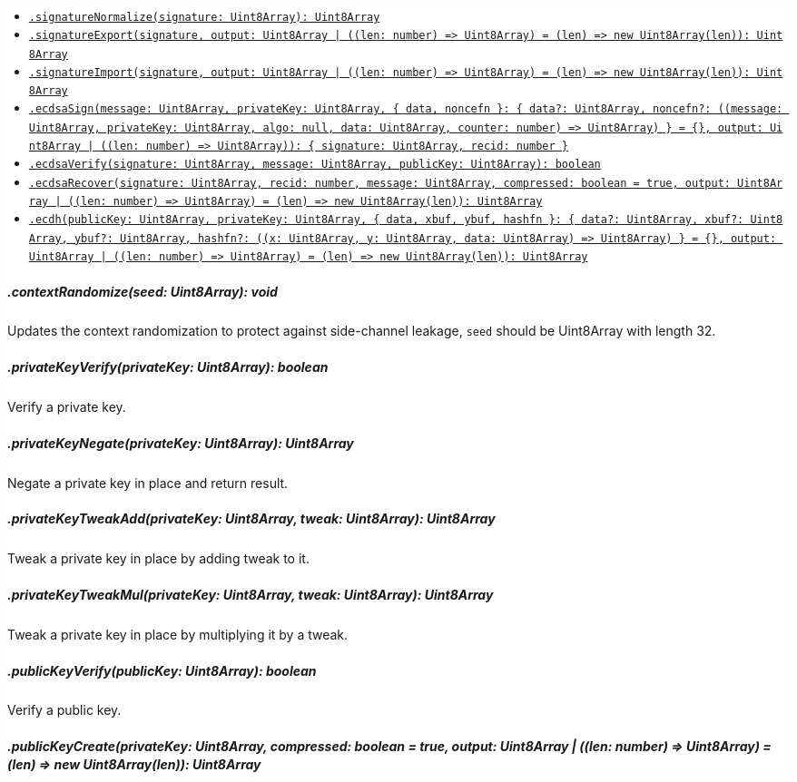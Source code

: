 - [`.signatureNormalize(signature: Uint8Array): Uint8Array`](#signaturenormalizesignature-uint8array-uint8array)
- [`.signatureExport(signature, output: Uint8Array | ((len: number) => Uint8Array) = (len) => new Uint8Array(len)): Uint8Array`](#signatureexportsignature-output-uint8array--len-number--uint8array--len--new-uint8arraylen-uint8array)
- [`.signatureImport(signature, output: Uint8Array | ((len: number) => Uint8Array) = (len) => new Uint8Array(len)): Uint8Array`](#signatureimportsignature-output-uint8array--len-number--uint8array--len--new-uint8arraylen-uint8array)
- [`.ecdsaSign(message: Uint8Array, privateKey: Uint8Array, { data, noncefn }: { data?: Uint8Array, noncefn?: ((message: Uint8Array, privateKey: Uint8Array, algo: null, data: Uint8Array, counter: number) => Uint8Array) } = {}, output: Uint8Array | ((len: number) => Uint8Array)): { signature: Uint8Array, recid: number }`](#ecdsasignmessage-uint8array-privatekey-uint8array--data-noncefn---data-uint8array-noncefn-message-uint8array-privatekey-uint8array-algo-null-data-uint8array-counter-number--uint8array----output-uint8array--len-number--uint8array--signature-uint8array-recid-number-)
- [`.ecdsaVerify(signature: Uint8Array, message: Uint8Array, publicKey: Uint8Array): boolean`](#ecdsaverifysignature-uint8array-message-uint8array-publickey-uint8array-boolean)
- [`.ecdsaRecover(signature: Uint8Array, recid: number, message: Uint8Array, compressed: boolean = true, output: Uint8Array | ((len: number) => Uint8Array) = (len) => new Uint8Array(len)): Uint8Array`](#ecdsarecoversignature-uint8array-recid-number-message-uint8array-compressed-boolean--true-output-uint8array--len-number--uint8array--len--new-uint8arraylen-uint8array)
- [`.ecdh(publicKey: Uint8Array, privateKey: Uint8Array, { data, xbuf, ybuf, hashfn }: { data?: Uint8Array, xbuf?: Uint8Array, ybuf?: Uint8Array, hashfn?: ((x: Uint8Array, y: Uint8Array, data: Uint8Array) => Uint8Array) } = {}, output: Uint8Array | ((len: number) => Uint8Array) = (len) => new Uint8Array(len)): Uint8Array`](#ecdhpublickey-uint8array-privatekey-uint8array--data-xbuf-ybuf-hashfn---data-uint8array-xbuf-uint8array-ybuf-uint8array-hashfn-x-uint8array-y-uint8array-data-uint8array--uint8array----output-uint8array--len-number--uint8array--len--new-uint8arraylen-uint8array)

##### .contextRandomize(seed: Uint8Array): void

Updates the context randomization to protect against side-channel leakage, `seed` should be Uint8Array with length 32.

##### .privateKeyVerify(privateKey: Uint8Array): boolean

Verify a private key.

##### .privateKeyNegate(privateKey: Uint8Array): Uint8Array

Negate a private key in place and return result.

##### .privateKeyTweakAdd(privateKey: Uint8Array, tweak: Uint8Array): Uint8Array

Tweak a private key in place by adding tweak to it.

##### .privateKeyTweakMul(privateKey: Uint8Array, tweak: Uint8Array): Uint8Array

Tweak a private key in place by multiplying it by a tweak.

##### .publicKeyVerify(publicKey: Uint8Array): boolean

Verify a public key.

##### .publicKeyCreate(privateKey: Uint8Array, compressed: boolean = true, output: Uint8Array | ((len: number) => Uint8Array) = (len) => new Uint8Array(len)): Uint8Array
